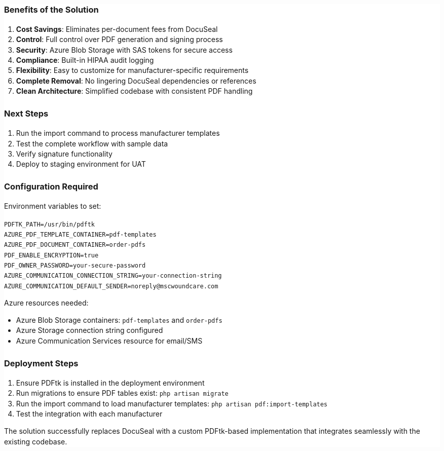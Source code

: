 ### Benefits of the Solution

1. **Cost Savings**: Eliminates per-document fees from DocuSeal
2. **Control**: Full control over PDF generation and signing process
3. **Security**: Azure Blob Storage with SAS tokens for secure access
4. **Compliance**: Built-in HIPAA audit logging
5. **Flexibility**: Easy to customize for manufacturer-specific requirements
6. **Complete Removal**: No lingering DocuSeal dependencies or references
7. **Clean Architecture**: Simplified codebase with consistent PDF handling

### Next Steps

1. Run the import command to process manufacturer templates
2. Test the complete workflow with sample data
3. Verify signature functionality
4. Deploy to staging environment for UAT

### Configuration Required

Environment variables to set:
```
PDFTK_PATH=/usr/bin/pdftk
AZURE_PDF_TEMPLATE_CONTAINER=pdf-templates
AZURE_PDF_DOCUMENT_CONTAINER=order-pdfs
PDF_ENABLE_ENCRYPTION=true
PDF_OWNER_PASSWORD=your-secure-password
AZURE_COMMUNICATION_CONNECTION_STRING=your-connection-string
AZURE_COMMUNICATION_DEFAULT_SENDER=noreply@mscwoundcare.com
```

Azure resources needed:
- Azure Blob Storage containers: `pdf-templates` and `order-pdfs`
- Azure Storage connection string configured
- Azure Communication Services resource for email/SMS

### Deployment Steps

1. Ensure PDFtk is installed in the deployment environment
2. Run migrations to ensure PDF tables exist: `php artisan migrate`
3. Run the import command to load manufacturer templates: `php artisan pdf:import-templates`
4. Test the integration with each manufacturer

The solution successfully replaces DocuSeal with a custom PDFtk-based implementation that integrates seamlessly with the existing codebase.